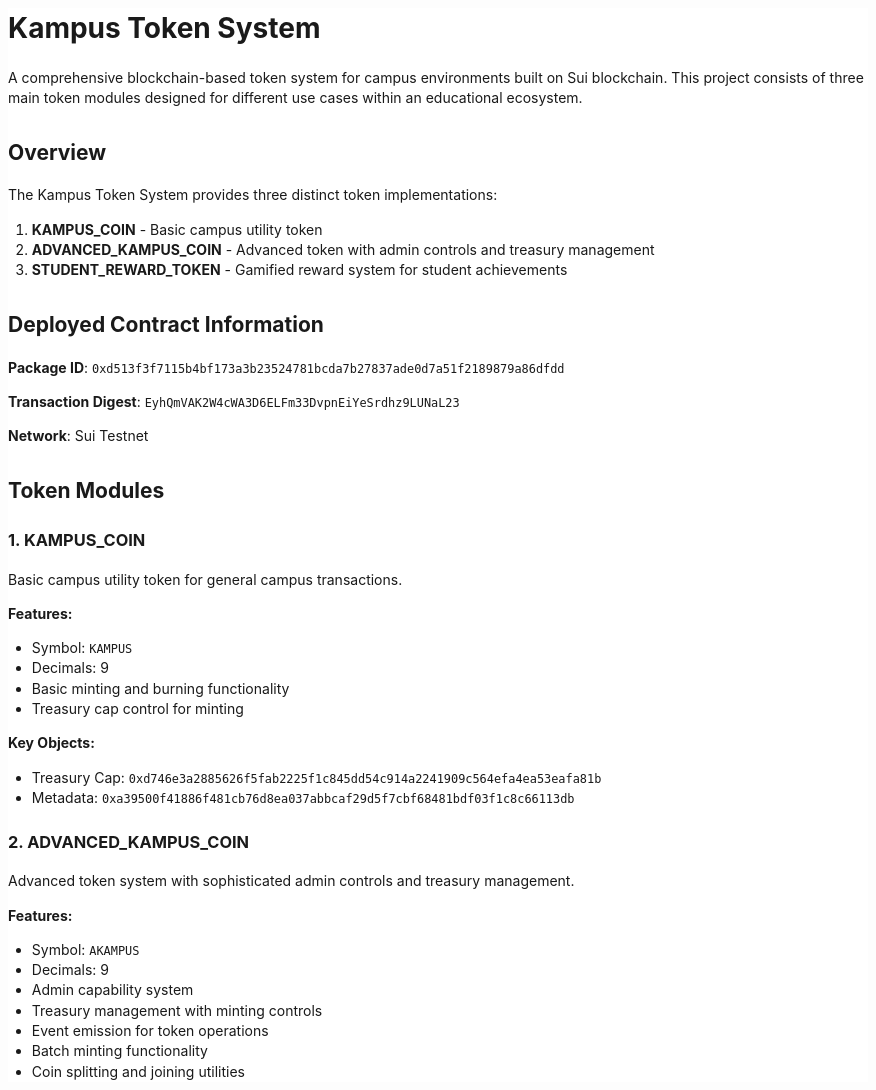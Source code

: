 # Kampus Token System

A comprehensive blockchain-based token system for campus environments built on Sui blockchain. This project consists of three main token modules designed for different use cases within an educational ecosystem.

## Overview

The Kampus Token System provides three distinct token implementations:

1. **KAMPUS_COIN** - Basic campus utility token
2. **ADVANCED_KAMPUS_COIN** - Advanced token with admin controls and treasury management
3. **STUDENT_REWARD_TOKEN** - Gamified reward system for student achievements

## Deployed Contract Information

**Package ID**: `0xd513f3f7115b4bf173a3b23524781bcda7b27837ade0d7a51f2189879a86dfdd`

**Transaction Digest**: `EyhQmVAK2W4cWA3D6ELFm33DvpnEiYeSrdhz9LUNaL23`

**Network**: Sui Testnet

## Token Modules

### 1. KAMPUS_COIN

Basic campus utility token for general campus transactions.

**Features:**

- Symbol: `KAMPUS`
- Decimals: 9
- Basic minting and burning functionality
- Treasury cap control for minting

**Key Objects:**

- Treasury Cap: `0xd746e3a2885626f5fab2225f1c845dd54c914a2241909c564efa4ea53eafa81b`
- Metadata: `0xa39500f41886f481cb76d8ea037abbcaf29d5f7cbf68481bdf03f1c8c66113db`

### 2. ADVANCED_KAMPUS_COIN

Advanced token system with sophisticated admin controls and treasury management.

**Features:**

- Symbol: `AKAMPUS`
- Decimals: 9
- Admin capability system
- Treasury management with minting controls
- Event emission for token operations
- Batch minting functionality
- Coin splitting and joining utilities
